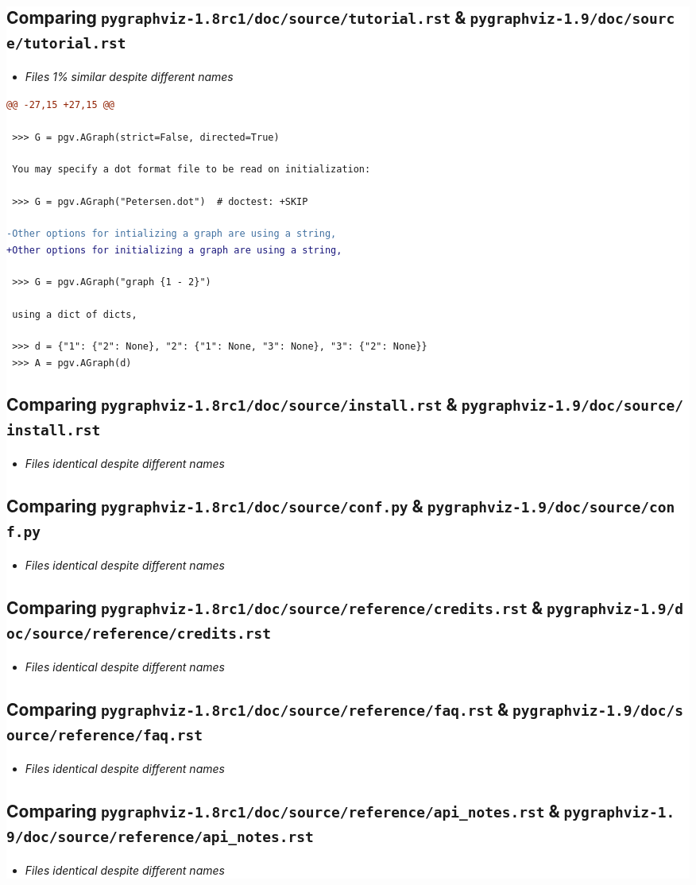 ## Comparing `pygraphviz-1.8rc1/doc/source/tutorial.rst` & `pygraphviz-1.9/doc/source/tutorial.rst`

 * *Files 1% similar despite different names*

```diff
@@ -27,15 +27,15 @@
 
 >>> G = pgv.AGraph(strict=False, directed=True)
 
 You may specify a dot format file to be read on initialization:
 
 >>> G = pgv.AGraph("Petersen.dot")  # doctest: +SKIP
 
-Other options for intializing a graph are using a string,
+Other options for initializing a graph are using a string,
 
 >>> G = pgv.AGraph("graph {1 - 2}")
 
 using a dict of dicts,
 
 >>> d = {"1": {"2": None}, "2": {"1": None, "3": None}, "3": {"2": None}}
 >>> A = pgv.AGraph(d)
```

## Comparing `pygraphviz-1.8rc1/doc/source/install.rst` & `pygraphviz-1.9/doc/source/install.rst`

 * *Files identical despite different names*

## Comparing `pygraphviz-1.8rc1/doc/source/conf.py` & `pygraphviz-1.9/doc/source/conf.py`

 * *Files identical despite different names*

## Comparing `pygraphviz-1.8rc1/doc/source/reference/credits.rst` & `pygraphviz-1.9/doc/source/reference/credits.rst`

 * *Files identical despite different names*

## Comparing `pygraphviz-1.8rc1/doc/source/reference/faq.rst` & `pygraphviz-1.9/doc/source/reference/faq.rst`

 * *Files identical despite different names*

## Comparing `pygraphviz-1.8rc1/doc/source/reference/api_notes.rst` & `pygraphviz-1.9/doc/source/reference/api_notes.rst`

 * *Files identical despite different names*
